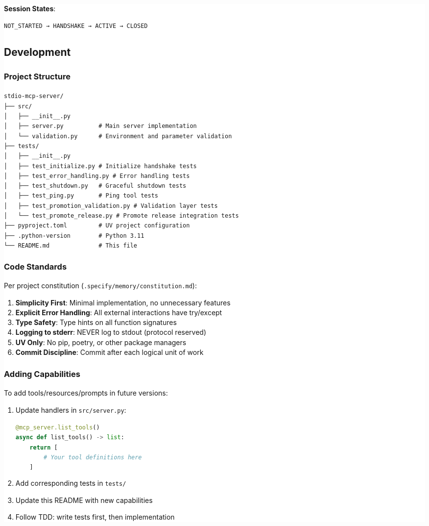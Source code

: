 **Session States**:
```
NOT_STARTED → HANDSHAKE → ACTIVE → CLOSED
```

## Development

### Project Structure

```
stdio-mcp-server/
├── src/
│   ├── __init__.py
│   ├── server.py          # Main server implementation
│   └── validation.py      # Environment and parameter validation
├── tests/
│   ├── __init__.py
│   ├── test_initialize.py # Initialize handshake tests
│   ├── test_error_handling.py # Error handling tests
│   ├── test_shutdown.py   # Graceful shutdown tests
│   ├── test_ping.py       # Ping tool tests
│   ├── test_promotion_validation.py # Validation layer tests
│   └── test_promote_release.py # Promote release integration tests
├── pyproject.toml         # UV project configuration
├── .python-version        # Python 3.11
└── README.md              # This file
```

### Code Standards

Per project constitution (`.specify/memory/constitution.md`):

1. **Simplicity First**: Minimal implementation, no unnecessary features
2. **Explicit Error Handling**: All external interactions have try/except
3. **Type Safety**: Type hints on all function signatures
4. **Logging to stderr**: NEVER log to stdout (protocol reserved)
5. **UV Only**: No pip, poetry, or other package managers
6. **Commit Discipline**: Commit after each logical unit of work

### Adding Capabilities

To add tools/resources/prompts in future versions:

1. Update handlers in `src/server.py`:
   ```python
   @mcp_server.list_tools()
   async def list_tools() -> list:
       return [
           # Your tool definitions here
       ]
   ```

2. Add corresponding tests in `tests/`
3. Update this README with new capabilities
4. Follow TDD: write tests first, then implementation
